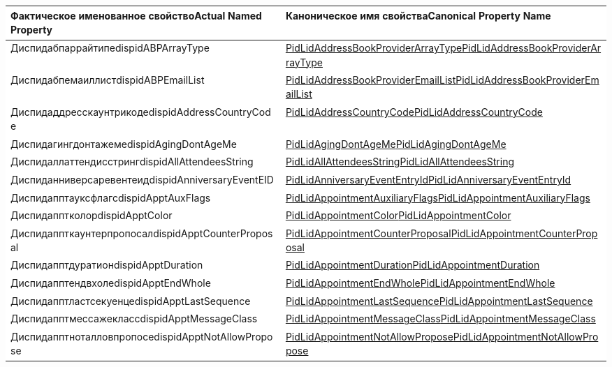 |<span data-ttu-id="b6ee8-109">**Фактическое именованное свойство**</span><span class="sxs-lookup"><span data-stu-id="b6ee8-109">**Actual Named Property**</span></span>|<span data-ttu-id="b6ee8-110">**Каноническое имя свойства**</span><span class="sxs-lookup"><span data-stu-id="b6ee8-110">**Canonical Property Name**</span></span>|
|:-----|:-----|
|<span data-ttu-id="b6ee8-111">Диспидабпаррайтипе</span><span class="sxs-lookup"><span data-stu-id="b6ee8-111">dispidABPArrayType</span></span>  <br/> |[<span data-ttu-id="b6ee8-112">PidLidAddressBookProviderArrayType</span><span class="sxs-lookup"><span data-stu-id="b6ee8-112">PidLidAddressBookProviderArrayType</span></span>](pidlidaddressbookproviderarraytype-canonical-property.md) <br/> |
|<span data-ttu-id="b6ee8-113">Диспидабпемаиллист</span><span class="sxs-lookup"><span data-stu-id="b6ee8-113">dispidABPEmailList</span></span>  <br/> |[<span data-ttu-id="b6ee8-114">PidLidAddressBookProviderEmailList</span><span class="sxs-lookup"><span data-stu-id="b6ee8-114">PidLidAddressBookProviderEmailList</span></span>](pidlidaddressbookprovideremaillist-canonical-property.md) <br/> |
|<span data-ttu-id="b6ee8-115">Диспидаддресскаунтрикоде</span><span class="sxs-lookup"><span data-stu-id="b6ee8-115">dispidAddressCountryCode</span></span>  <br/> |[<span data-ttu-id="b6ee8-116">PidLidAddressCountryCode</span><span class="sxs-lookup"><span data-stu-id="b6ee8-116">PidLidAddressCountryCode</span></span>](pidlidaddresscountrycode-canonical-property.md) <br/> |
|<span data-ttu-id="b6ee8-117">Диспидагингдонтажеме</span><span class="sxs-lookup"><span data-stu-id="b6ee8-117">dispidAgingDontAgeMe</span></span>  <br/> |[<span data-ttu-id="b6ee8-118">PidLidAgingDontAgeMe</span><span class="sxs-lookup"><span data-stu-id="b6ee8-118">PidLidAgingDontAgeMe</span></span>](pidlidagingdontageme-canonical-property.md) <br/> |
|<span data-ttu-id="b6ee8-119">Диспидаллаттендисстринг</span><span class="sxs-lookup"><span data-stu-id="b6ee8-119">dispidAllAttendeesString</span></span>  <br/> |[<span data-ttu-id="b6ee8-120">PidLidAllAttendeesString</span><span class="sxs-lookup"><span data-stu-id="b6ee8-120">PidLidAllAttendeesString</span></span>](pidlidallattendeesstring-canonical-property.md) <br/> |
|<span data-ttu-id="b6ee8-121">Диспиданниверсаревентеид</span><span class="sxs-lookup"><span data-stu-id="b6ee8-121">dispidAnniversaryEventEID</span></span>  <br/> |[<span data-ttu-id="b6ee8-122">PidLidAnniversaryEventEntryId</span><span class="sxs-lookup"><span data-stu-id="b6ee8-122">PidLidAnniversaryEventEntryId</span></span>](pidlidanniversaryevententryid-canonical-property.md) <br/> |
|<span data-ttu-id="b6ee8-123">Диспидапптауксфлагс</span><span class="sxs-lookup"><span data-stu-id="b6ee8-123">dispidApptAuxFlags</span></span>  <br/> |[<span data-ttu-id="b6ee8-124">PidLidAppointmentAuxiliaryFlags</span><span class="sxs-lookup"><span data-stu-id="b6ee8-124">PidLidAppointmentAuxiliaryFlags</span></span>](pidlidappointmentauxiliaryflags-canonical-property.md) <br/> |
|<span data-ttu-id="b6ee8-125">Диспидапптколор</span><span class="sxs-lookup"><span data-stu-id="b6ee8-125">dispidApptColor</span></span>  <br/> |[<span data-ttu-id="b6ee8-126">PidLidAppointmentColor</span><span class="sxs-lookup"><span data-stu-id="b6ee8-126">PidLidAppointmentColor</span></span>](pidlidappointmentcolor-canonical-property.md) <br/> |
|<span data-ttu-id="b6ee8-127">Диспидаппткаунтерпропосал</span><span class="sxs-lookup"><span data-stu-id="b6ee8-127">dispidApptCounterProposal</span></span>  <br/> |[<span data-ttu-id="b6ee8-128">PidLidAppointmentCounterProposal</span><span class="sxs-lookup"><span data-stu-id="b6ee8-128">PidLidAppointmentCounterProposal</span></span>](pidlidappointmentcounterproposal-canonical-property.md) <br/> |
|<span data-ttu-id="b6ee8-129">Диспидапптдуратион</span><span class="sxs-lookup"><span data-stu-id="b6ee8-129">dispidApptDuration</span></span>  <br/> |[<span data-ttu-id="b6ee8-130">PidLidAppointmentDuration</span><span class="sxs-lookup"><span data-stu-id="b6ee8-130">PidLidAppointmentDuration</span></span>](pidlidappointmentduration-canonical-property.md) <br/> |
|<span data-ttu-id="b6ee8-131">Диспидапптендвхоле</span><span class="sxs-lookup"><span data-stu-id="b6ee8-131">dispidApptEndWhole</span></span>  <br/> |[<span data-ttu-id="b6ee8-132">PidLidAppointmentEndWhole</span><span class="sxs-lookup"><span data-stu-id="b6ee8-132">PidLidAppointmentEndWhole</span></span>](pidlidappointmentendwhole-canonical-property.md) <br/> |
|<span data-ttu-id="b6ee8-133">Диспидапптластсекуенце</span><span class="sxs-lookup"><span data-stu-id="b6ee8-133">dispidApptLastSequence</span></span>  <br/> |[<span data-ttu-id="b6ee8-134">PidLidAppointmentLastSequence</span><span class="sxs-lookup"><span data-stu-id="b6ee8-134">PidLidAppointmentLastSequence</span></span>](pidlidappointmentlastsequence-canonical-property.md) <br/> |
|<span data-ttu-id="b6ee8-135">Диспидапптмессажекласс</span><span class="sxs-lookup"><span data-stu-id="b6ee8-135">dispidApptMessageClass</span></span>  <br/> |[<span data-ttu-id="b6ee8-136">PidLidAppointmentMessageClass</span><span class="sxs-lookup"><span data-stu-id="b6ee8-136">PidLidAppointmentMessageClass</span></span>](pidlidappointmentmessageclass-canonical-property.md) <br/> |
|<span data-ttu-id="b6ee8-137">Диспидапптноталловпропосе</span><span class="sxs-lookup"><span data-stu-id="b6ee8-137">dispidApptNotAllowPropose</span></span>  <br/> |[<span data-ttu-id="b6ee8-138">PidLidAppointmentNotAllowPropose</span><span class="sxs-lookup"><span data-stu-id="b6ee8-138">PidLidAppointmentNotAllowPropose</span></span>](pidlidappointmentnotallowpropose-canonical-property.md) <br/> |